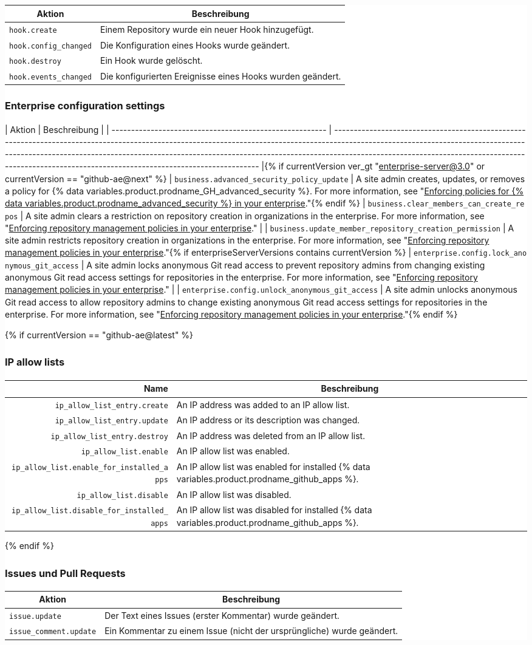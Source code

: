 | Aktion                | Beschreibung                                               |
| --------------------- | ---------------------------------------------------------- |
| `hook.create`         | Einem Repository wurde ein neuer Hook hinzugefügt.         |
| `hook.config_changed` | Die Konfiguration eines Hooks wurde geändert.              |
| `hook.destroy`        | Ein Hook wurde gelöscht.                                   |
| `hook.events_changed` | Die konfigurierten Ereignisse eines Hooks wurden geändert. |

### Enterprise configuration settings

| Aktion                                                  | Beschreibung                                                                                                                                                                                                                                                                                                                                                                                 |
| ------------------------------------------------------- | -------------------------------------------------------------------------------------------------------------------------------------------------------------------------------------------------------------------------------------------------------------------------------------------------------------------------------------------------------------------------------------------- |{% if currentVersion ver_gt "enterprise-server@3.0" or currentVersion == "github-ae@next" %}
| `business.advanced_security_policy_update`              | A site admin creates, updates, or removes a policy for {% data variables.product.prodname_GH_advanced_security %}. For more information, see "[Enforcing policies for {% data variables.product.prodname_advanced_security %} in your enterprise](/admin/policies/enforcing-policies-for-advanced-security-in-your-enterprise)."{% endif %}
| `business.clear_members_can_create_repos`               | A site admin clears a restriction on repository creation in organizations in the enterprise. For more information, see "[Enforcing repository management policies in your enterprise](/admin/policies/enforcing-repository-management-policies-in-your-enterprise#setting-a-policy-for-repository-creation)."                                                                                |
| `business.update_member_repository_creation_permission` | A site admin restricts repository creation in organizations in the enterprise. For more information, see "[Enforcing repository management policies in your enterprise](/admin/policies/enforcing-repository-management-policies-in-your-enterprise#setting-a-policy-for-repository-creation)."{% if enterpriseServerVersions contains currentVersion %}
| `enterprise.config.lock_anonymous_git_access`           | A site admin locks anonymous Git read access to prevent repository admins from changing existing anonymous Git read access settings for repositories in the enterprise. For more information, see "[Enforcing repository management policies in your enterprise](/admin/policies/enforcing-repository-management-policies-in-your-enterprise#configuring-anonymous-git-read-access)."        |
| `enterprise.config.unlock_anonymous_git_access`         | A site admin unlocks anonymous Git read access to allow repository admins to change existing anonymous Git read access settings for repositories in the enterprise. For more information, see "[Enforcing repository management policies in your enterprise](/admin/policies/enforcing-repository-management-policies-in-your-enterprise#configuring-anonymous-git-read-access)."{% endif %}

{% if currentVersion == "github-ae@latest" %}

### IP allow lists

|                                       Name | Beschreibung                                                                                     |
| ------------------------------------------:| ------------------------------------------------------------------------------------------------ |
|               `ip_allow_list_entry.create` | An IP address was added to an IP allow list.                                                     |
|               `ip_allow_list_entry.update` | An IP address or its description was changed.                                                    |
|              `ip_allow_list_entry.destroy` | An IP address was deleted from an IP allow list.                                                 |
|                     `ip_allow_list.enable` | An IP allow list was enabled.                                                                    |
|  `ip_allow_list.enable_for_installed_apps` | An IP allow list was enabled for installed {% data variables.product.prodname_github_apps %}.  |
|                    `ip_allow_list.disable` | An IP allow list was disabled.                                                                   |
| `ip_allow_list.disable_for_installed_apps` | An IP allow list was disabled for installed {% data variables.product.prodname_github_apps %}. |

{% endif %}

### Issues und Pull Requests

| Aktion                               | Beschreibung                                                                                                                                                   |
| ------------------------------------ | -------------------------------------------------------------------------------------------------------------------------------------------------------------- |
| `issue.update`                       | Der Text eines Issues (erster Kommentar) wurde geändert.                                                                                                       |
| `issue_comment.update`               | Ein Kommentar zu einem Issue (nicht der ursprüngliche) wurde geändert.                                                                                         |